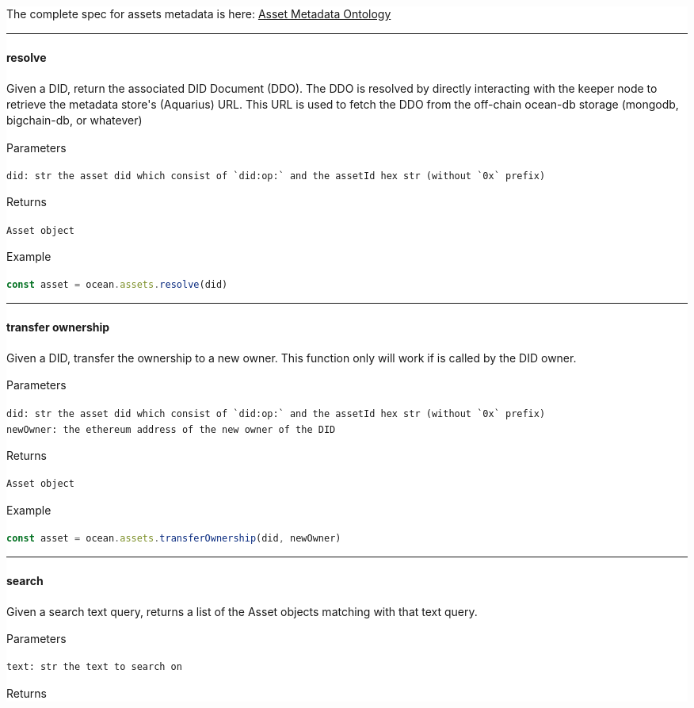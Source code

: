 The complete spec for assets metadata is here: [Asset Metadata Ontology](https://github.com/oceanprotocol/OEPs/tree/master/8)
 
---

#### resolve

Given a DID, return the associated DID Document (DDO). The DDO is resolved by directly 
interacting with the keeper node to retrieve the metadata store's (Aquarius) URL. This URL is 
used to fetch the DDO from the off-chain ocean-db storage (mongodb, bigchain-db, or whatever)

Parameters
```
did: str the asset did which consist of `did:op:` and the assetId hex str (without `0x` prefix)
```

Returns

`Asset object`

Example
```js
const asset = ocean.assets.resolve(did)
```

---

#### transfer ownership

Given a DID, transfer the ownership to a new owner. This function only will work if is called by the DID owner.

Parameters
```
did: str the asset did which consist of `did:op:` and the assetId hex str (without `0x` prefix)
newOwner: the ethereum address of the new owner of the DID
```

Returns

`Asset object`

Example
```js
const asset = ocean.assets.transferOwnership(did, newOwner)
```

---

#### search

Given a search text query, returns a list of the Asset objects matching with that text query.

Parameters
```
text: str the text to search on
```

Returns
